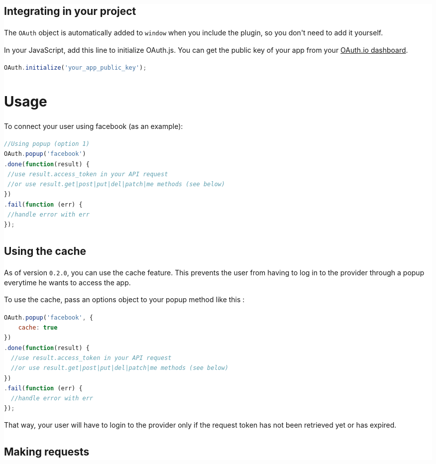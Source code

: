 
Integrating in your project
---------------------------

The `OAuth` object is automatically added to `window` when you include the plugin, so you don't need to add it yourself.

In your JavaScript, add this line to initialize OAuth.js. You can get the public key of your app from your [OAuth.io dashboard](https://oauth.io/dashboard/apps).

```javascript
OAuth.initialize('your_app_public_key');
```

Usage
=====

To connect your user using facebook (as an example):

 ```javascript
//Using popup (option 1)
OAuth.popup('facebook')
.done(function(result) {
  //use result.access_token in your API request 
  //or use result.get|post|put|del|patch|me methods (see below)
})
.fail(function (err) {
  //handle error with err
});
 ```

Using the cache
---------------

As of version `0.2.0`, you can use the cache feature. This prevents the user from having to log in to the provider through a popup everytime he wants to access the app.

To use the cache, pass an options object to your popup method like this :

```javascript
OAuth.popup('facebook', {
    cache: true
})
.done(function(result) {
  //use result.access_token in your API request 
  //or use result.get|post|put|del|patch|me methods (see below)
})
.fail(function (err) {
  //handle error with err
});
```

That way, your user will have to login to the provider only if the request token has not been retrieved yet or has expired.

Making requests
---------------
